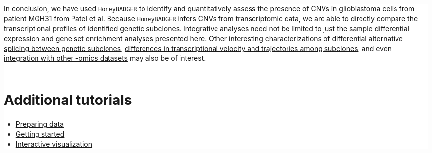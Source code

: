 In conclusion, we have used `HoneyBADGER` to identify and quantitatively assess the presence of CNVs in glioblastoma cells from patient MGH31 from [Patel et al](http://science.sciencemag.org/content/344/6190/1396). Because `HoneyBADGER` infers CNVs from transcriptomic data, we are able to directly compare the transcriptional profiles of identified genetic subclones. Integrative analyses need not be limited to just the sample differential expression and gene set enrichment analyses presented here. Other interesting characterizations of [differential alternative splicing between genetic subclones](https://github.com/JEFworks/Supplementary-Code/tree/master/jcell201607025), [differences in transcriptional velocity and trajectories among subclones](http://velocyto.org/), and even [integration with other -omics datasets](https://github.com/JEFworks/Supplementary-Code/tree/master/snDropSeq_scTHSseq) may also be of interest.

---

# Additional tutorials
- [Preparing data](Preparing_Data.md)
- [Getting started](Getting_Started.md)
- [Interactive visualization](https://jef.works/blog/2018/04/15/interactive-honeybadger-laf-profiles/)

